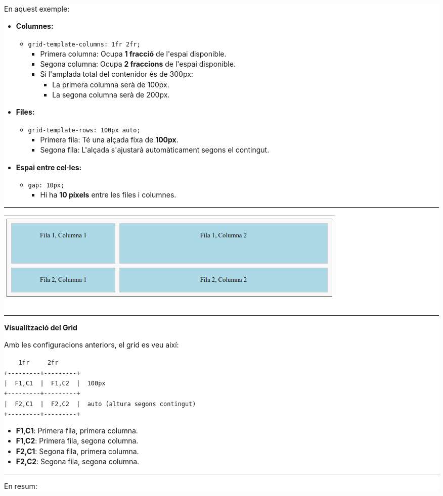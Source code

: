 En aquest exemple:

- **Columnes:**
   - `grid-template-columns: 1fr 2fr;`
     - Primera columna: Ocupa **1 fracció** de l'espai disponible.
     - Segona columna: Ocupa **2 fraccions** de l'espai disponible.
     - Si l'amplada total del contenidor és de 300px:
       - La primera columna serà de 100px.
       - La segona columna serà de 200px.

- **Files:**
   - `grid-template-rows: 100px auto;`
     - Primera fila: Té una alçada fixa de **100px**.
     - Segona fila: L'alçada s'ajustarà automàticament segons el contingut.

- **Espai entre cel·les:**
   - `gap: 10px;`
     - Hi ha **10 píxels** entre les files i columnes.

---

![alt text](imatges/grid/gridTracks.png)

---


**Visualització del Grid**

Amb les configuracions anteriors, el grid es veu així:

```
    1fr     2fr
+---------+---------+
|  F1,C1  |  F1,C2  |  100px
+---------+---------+
|  F2,C1  |  F2,C2  |  auto (altura segons contingut)
+---------+---------+
```

- **F1,C1**: Primera fila, primera columna.
- **F1,C2**: Primera fila, segona columna.
- **F2,C1**: Segona fila, primera columna.
- **F2,C2**: Segona fila, segona columna.

---

En resum:
